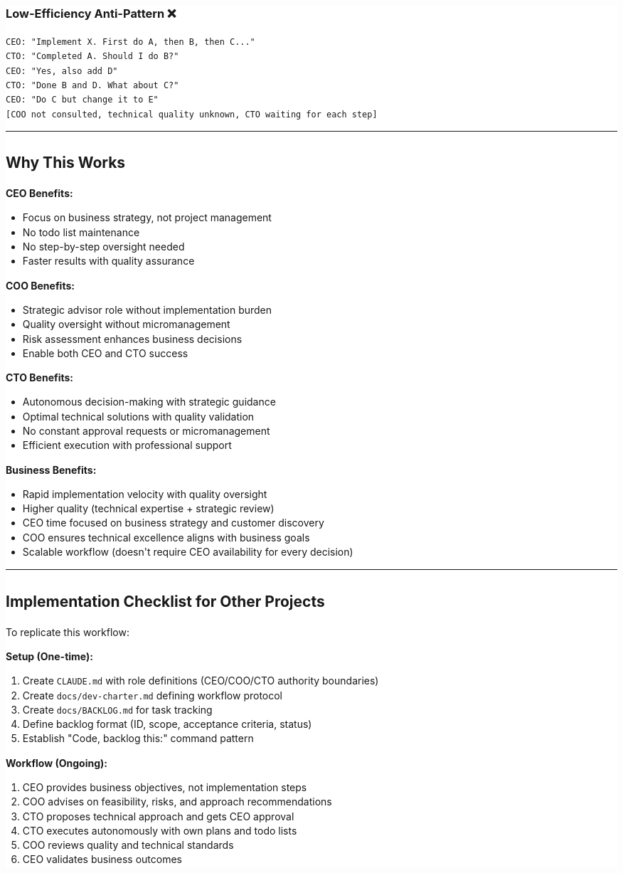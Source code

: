 ### Low-Efficiency Anti-Pattern ❌
```
CEO: "Implement X. First do A, then B, then C..."
CTO: "Completed A. Should I do B?"
CEO: "Yes, also add D"
CTO: "Done B and D. What about C?"
CEO: "Do C but change it to E"
[COO not consulted, technical quality unknown, CTO waiting for each step]
```

---

## Why This Works

**CEO Benefits:**
- Focus on business strategy, not project management
- No todo list maintenance
- No step-by-step oversight needed
- Faster results with quality assurance

**COO Benefits:**
- Strategic advisor role without implementation burden
- Quality oversight without micromanagement
- Risk assessment enhances business decisions
- Enable both CEO and CTO success

**CTO Benefits:**
- Autonomous decision-making with strategic guidance
- Optimal technical solutions with quality validation
- No constant approval requests or micromanagement
- Efficient execution with professional support

**Business Benefits:**
- Rapid implementation velocity with quality oversight
- Higher quality (technical expertise + strategic review)
- CEO time focused on business strategy and customer discovery
- COO ensures technical excellence aligns with business goals
- Scalable workflow (doesn't require CEO availability for every decision)

---

## Implementation Checklist for Other Projects

To replicate this workflow:

**Setup (One-time):**
1. Create `CLAUDE.md` with role definitions (CEO/COO/CTO authority boundaries)
2. Create `docs/dev-charter.md` defining workflow protocol
3. Create `docs/BACKLOG.md` for task tracking
4. Define backlog format (ID, scope, acceptance criteria, status)
5. Establish "Code, backlog this:" command pattern

**Workflow (Ongoing):**
1. CEO provides business objectives, not implementation steps
2. COO advises on feasibility, risks, and approach recommendations
3. CTO proposes technical approach and gets CEO approval
4. CTO executes autonomously with own plans and todo lists
5. COO reviews quality and technical standards
6. CEO validates business outcomes
